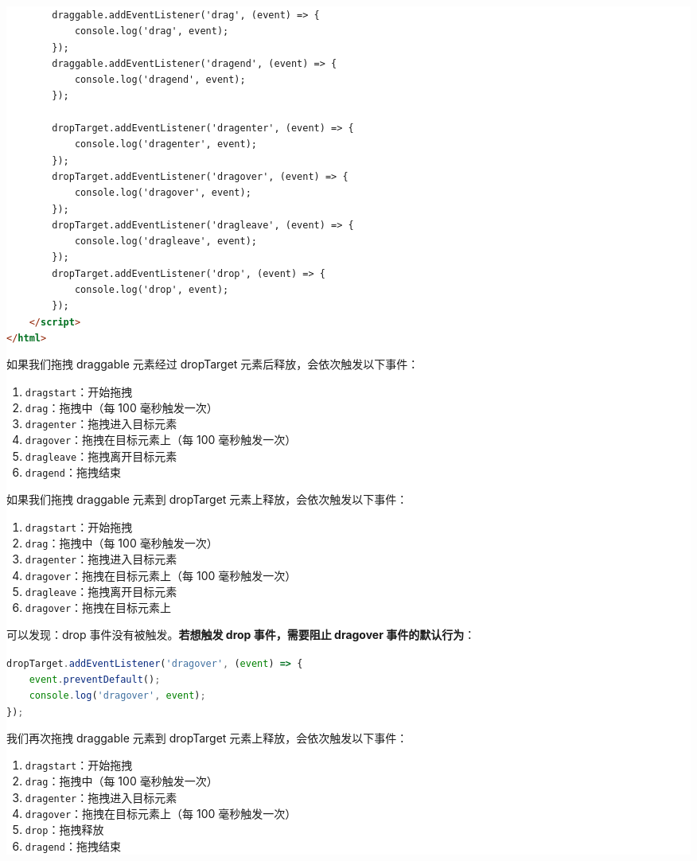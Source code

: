 ```html
        draggable.addEventListener('drag', (event) => {
            console.log('drag', event);
        });
        draggable.addEventListener('dragend', (event) => {
            console.log('dragend', event);
        });

        dropTarget.addEventListener('dragenter', (event) => {
            console.log('dragenter', event);
        });
        dropTarget.addEventListener('dragover', (event) => {
            console.log('dragover', event);
        });
        dropTarget.addEventListener('dragleave', (event) => {
            console.log('dragleave', event);
        });
        dropTarget.addEventListener('drop', (event) => {
            console.log('drop', event);
        });
    </script>
</html>
```

如果我们拖拽 draggable 元素经过 dropTarget 元素后释放，会依次触发以下事件：

1. `dragstart`：开始拖拽
2. `drag`：拖拽中（每 100 毫秒触发一次）
3. `dragenter`：拖拽进入目标元素
4. `dragover`：拖拽在目标元素上（每 100 毫秒触发一次）
5. `dragleave`：拖拽离开目标元素
6. `dragend`：拖拽结束

如果我们拖拽 draggable 元素到 dropTarget 元素上释放，会依次触发以下事件：

1. `dragstart`：开始拖拽
2. `drag`：拖拽中（每 100 毫秒触发一次）
3. `dragenter`：拖拽进入目标元素
4. `dragover`：拖拽在目标元素上（每 100 毫秒触发一次）
5. `dragleave`：拖拽离开目标元素
6. `dragover`：拖拽在目标元素上

可以发现：drop 事件没有被触发。**若想触发 drop 事件，需要阻止 dragover 事件的默认行为**：

```js
dropTarget.addEventListener('dragover', (event) => {
    event.preventDefault();
    console.log('dragover', event);
});
```

我们再次拖拽 draggable 元素到 dropTarget 元素上释放，会依次触发以下事件：

1. `dragstart`：开始拖拽
2. `drag`：拖拽中（每 100 毫秒触发一次）
3. `dragenter`：拖拽进入目标元素
4. `dragover`：拖拽在目标元素上（每 100 毫秒触发一次）
5. `drop`：拖拽释放
6. `dragend`：拖拽结束
